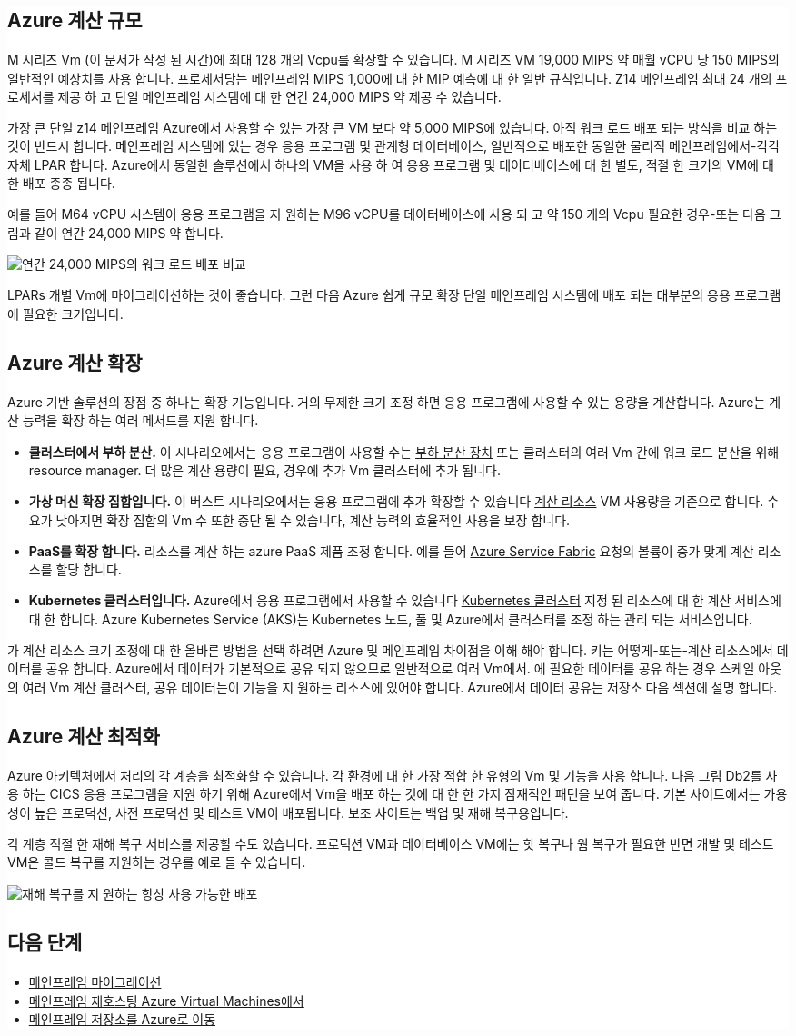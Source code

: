 ## <a name="azure-compute-scale-up"></a>Azure 계산 규모

M 시리즈 Vm (이 문서가 작성 된 시간)에 최대 128 개의 Vcpu를 확장할 수 있습니다. M 시리즈 VM 19,000 MIPS 약 매월 vCPU 당 150 MIPS의 일반적인 예상치를 사용 합니다. 프로세서당는 메인프레임 MIPS 1,000에 대 한 MIP 예측에 대 한 일반 규칙입니다. Z14 메인프레임 최대 24 개의 프로세서를 제공 하 고 단일 메인프레임 시스템에 대 한 연간 24,000 MIPS 약 제공 수 있습니다.

가장 큰 단일 z14 메인프레임 Azure에서 사용할 수 있는 가장 큰 VM 보다 약 5,000 MIPS에 있습니다. 아직 워크 로드 배포 되는 방식을 비교 하는 것이 반드시 합니다. 메인프레임 시스템에 있는 경우 응용 프로그램 및 관계형 데이터베이스, 일반적으로 배포한 동일한 물리적 메인프레임에서-각각 자체 LPAR 합니다. Azure에서 동일한 솔루션에서 하나의 VM을 사용 하 여 응용 프로그램 및 데이터베이스에 대 한 별도, 적절 한 크기의 VM에 대 한 배포 종종 됩니다.

예를 들어 M64 vCPU 시스템이 응용 프로그램을 지 원하는 M96 vCPU를 데이터베이스에 사용 되 고 약 150 개의 Vcpu 필요한 경우-또는 다음 그림과 같이 연간 24,000 MIPS 약 합니다.

![연간 24,000 MIPS의 워크 로드 배포 비교](media/mainframe-compute-mips.png)

LPARs 개별 Vm에 마이그레이션하는 것이 좋습니다. 그런 다음 Azure 쉽게 규모 확장 단일 메인프레임 시스템에 배포 되는 대부분의 응용 프로그램에 필요한 크기입니다.

## <a name="azure-compute-scale-out"></a>Azure 계산 확장

Azure 기반 솔루션의 장점 중 하나는 확장 기능입니다. 거의 무제한 크기 조정 하면 응용 프로그램에 사용할 수 있는 용량을 계산합니다. Azure는 계산 능력을 확장 하는 여러 메서드를 지원 합니다.

- **클러스터에서 부하 분산.** 이 시나리오에서는 응용 프로그램이 사용할 수는 [부하 분산 장치](/azure/load-balancer/load-balancer-overview) 또는 클러스터의 여러 Vm 간에 워크 로드 분산을 위해 resource manager. 더 많은 계산 용량이 필요, 경우에 추가 Vm 클러스터에 추가 됩니다.

- **가상 머신 확장 집합입니다.** 이 버스트 시나리오에서는 응용 프로그램에 추가 확장할 수 있습니다 [계산 리소스](/azure/virtual-machine-scale-sets/overview) VM 사용량을 기준으로 합니다. 수요가 낮아지면 확장 집합의 Vm 수 또한 중단 될 수 있습니다, 계산 능력의 효율적인 사용을 보장 합니다.

- **PaaS를 확장 합니다.** 리소스를 계산 하는 azure PaaS 제품 조정 합니다. 예를 들어 [Azure Service Fabric](/azure/service-fabric/service-fabric-overview) 요청의 볼륨이 증가 맞게 계산 리소스를 할당 합니다.

- **Kubernetes 클러스터입니다.** Azure에서 응용 프로그램에서 사용할 수 있습니다 [Kubernetes 클러스터](/azure/aks/concepts-clusters-workloads) 지정 된 리소스에 대 한 계산 서비스에 대 한 합니다. Azure Kubernetes Service (AKS)는 Kubernetes 노드, 풀 및 Azure에서 클러스터를 조정 하는 관리 되는 서비스입니다.

가 계산 리소스 크기 조정에 대 한 올바른 방법을 선택 하려면 Azure 및 메인프레임 차이점을 이해 해야 합니다. 키는 어떻게-또는-계산 리소스에서 데이터를 공유 합니다. Azure에서 데이터가 기본적으로 공유 되지 않으므로 일반적으로 여러 Vm에서. 에 필요한 데이터를 공유 하는 경우 스케일 아웃의 여러 Vm 계산 클러스터, 공유 데이터는이 기능을 지 원하는 리소스에 있어야 합니다. Azure에서 데이터 공유는 저장소 다음 섹션에 설명 합니다.

## <a name="azure-compute-optimization"></a>Azure 계산 최적화

Azure 아키텍처에서 처리의 각 계층을 최적화할 수 있습니다. 각 환경에 대 한 가장 적합 한 유형의 Vm 및 기능을 사용 합니다. 다음 그림 Db2를 사용 하는 CICS 응용 프로그램을 지원 하기 위해 Azure에서 Vm을 배포 하는 것에 대 한 한 가지 잠재적인 패턴을 보여 줍니다. 기본 사이트에서는 가용성이 높은 프로덕션, 사전 프로덕션 및 테스트 VM이 배포됩니다. 보조 사이트는 백업 및 재해 복구용입니다.

각 계층 적절 한 재해 복구 서비스를 제공할 수도 있습니다. 프로덕션 VM과 데이터베이스 VM에는 핫 복구나 웜 복구가 필요한 반면 개발 및 테스트 VM은 콜드 복구를 지원하는 경우를 예로 들 수 있습니다.

![재해 복구를 지 원하는 항상 사용 가능한 배포](media/mainframe-compute-dr.png)

## <a name="next-steps"></a>다음 단계

- [메인프레임 마이그레이션](/azure/architecture/cloud-adoption/infrastructure/mainframe-migration/overview)
- [메인프레임 재호스팅 Azure Virtual Machines에서](/azure/virtual-machines/workloads/mainframe-rehosting/overview)
- [메인프레임 저장소를 Azure로 이동](mainframe-storage-Azure.md)
